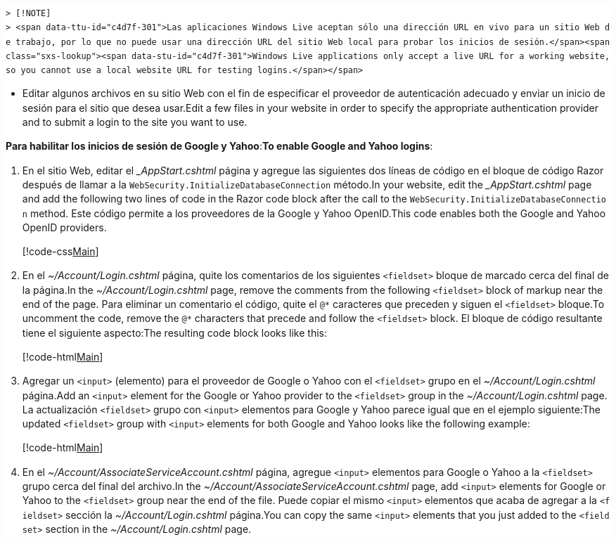     > [!NOTE]
    > <span data-ttu-id="c4d7f-301">Las aplicaciones Windows Live aceptan sólo una dirección URL en vivo para un sitio Web de trabajo, por lo que no puede usar una dirección URL del sitio Web local para probar los inicios de sesión.</span><span class="sxs-lookup"><span data-stu-id="c4d7f-301">Windows Live applications only accept a live URL for a working website, so you cannot use a local website URL for testing logins.</span></span>
- <span data-ttu-id="c4d7f-302">Editar algunos archivos en su sitio Web con el fin de especificar el proveedor de autenticación adecuado y enviar un inicio de sesión para el sitio que desea usar.</span><span class="sxs-lookup"><span data-stu-id="c4d7f-302">Edit a few files in your website in order to specify the appropriate authentication provider and to submit a login to the site you want to use.</span></span>

<span data-ttu-id="c4d7f-303">**Para habilitar los inicios de sesión de Google y Yahoo**:</span><span class="sxs-lookup"><span data-stu-id="c4d7f-303">**To enable Google and Yahoo logins**:</span></span>

1. <span data-ttu-id="c4d7f-304">En el sitio Web, editar el  *\_AppStart.cshtml* página y agregue las siguientes dos líneas de código en el bloque de código Razor después de llamar a la `WebSecurity.InitializeDatabaseConnection` método.</span><span class="sxs-lookup"><span data-stu-id="c4d7f-304">In your website, edit the *\_AppStart.cshtml* page and add the following two lines of code in the Razor code block after the call to the `WebSecurity.InitializeDatabaseConnection` method.</span></span> <span data-ttu-id="c4d7f-305">Este código permite a los proveedores de la Google y Yahoo OpenID.</span><span class="sxs-lookup"><span data-stu-id="c4d7f-305">This code enables both the Google and Yahoo OpenID providers.</span></span> 

    [!code-css[Main](top-features-in-web-pages-2/samples/sample12.css)]
2. <span data-ttu-id="c4d7f-306">En el *~/Account/Login.cshtml* página, quite los comentarios de los siguientes `<fieldset>` bloque de marcado cerca del final de la página.</span><span class="sxs-lookup"><span data-stu-id="c4d7f-306">In the *~/Account/Login.cshtml* page, remove the comments from the following `<fieldset>` block of markup near the end of the page.</span></span> <span data-ttu-id="c4d7f-307">Para eliminar un comentario el código, quite el `@*` caracteres que preceden y siguen el `<fieldset>` bloque.</span><span class="sxs-lookup"><span data-stu-id="c4d7f-307">To uncomment the code, remove the `@*` characters that precede and follow the `<fieldset>` block.</span></span> <span data-ttu-id="c4d7f-308">El bloque de código resultante tiene el siguiente aspecto:</span><span class="sxs-lookup"><span data-stu-id="c4d7f-308">The resulting code block looks like this:</span></span>

    [!code-html[Main](top-features-in-web-pages-2/samples/sample13.html)]
3. <span data-ttu-id="c4d7f-309">Agregar un `<input>` (elemento) para el proveedor de Google o Yahoo con el `<fieldset>` grupo en el *~/Account/Login.cshtml* página.</span><span class="sxs-lookup"><span data-stu-id="c4d7f-309">Add an `<input>` element for the Google or Yahoo provider to the `<fieldset>` group in the *~/Account/Login.cshtml* page.</span></span> <span data-ttu-id="c4d7f-310">La actualización `<fieldset>` grupo con `<input>` elementos para Google y Yahoo parece igual que en el ejemplo siguiente:</span><span class="sxs-lookup"><span data-stu-id="c4d7f-310">The updated `<fieldset>` group with `<input>` elements for both Google and Yahoo looks like the following example:</span></span> 

    [!code-html[Main](top-features-in-web-pages-2/samples/sample14.html)]
4. <span data-ttu-id="c4d7f-311">En el *~/Account/AssociateServiceAccount.cshtml* página, agregue `<input>` elementos para Google o Yahoo a la `<fieldset>` grupo cerca del final del archivo.</span><span class="sxs-lookup"><span data-stu-id="c4d7f-311">In the *~/Account/AssociateServiceAccount.cshtml* page, add `<input>` elements for Google or Yahoo to the `<fieldset>` group near the end of the file.</span></span> <span data-ttu-id="c4d7f-312">Puede copiar el mismo `<input>` elementos que acaba de agregar a la `<fieldset>` sección la *~/Account/Login.cshtml* página.</span><span class="sxs-lookup"><span data-stu-id="c4d7f-312">You can copy the same `<input>` elements that you just added to the `<fieldset>` section in the *~/Account/Login.cshtml* page.</span></span> 

